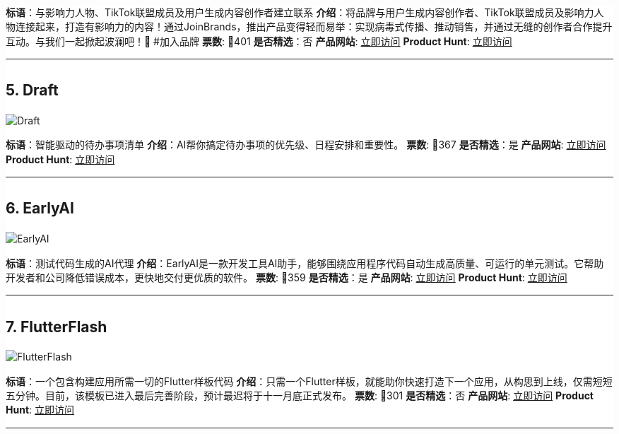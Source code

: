 **标语**：与影响力人物、TikTok联盟成员及用户生成内容创作者建立联系
**介绍**：将品牌与用户生成内容创作者、TikTok联盟成员及影响力人物连接起来，打造有影响力的内容！通过JoinBrands，推出产品变得轻而易举：实现病毒式传播、推动销售，并通过无缝的创作者合作提升互动。与我们一起掀起波澜吧！🌊 #加入品牌
**票数**: 🔺401
**是否精选**：否
**产品网站**:  <a href='https://www.producthunt.com/r/ICRPTCLRFKQ4NK?utm_source=www.chuhaix.com' target='_blank' rel='nofollow'>立即访问</a>
**Product Hunt**:  <a href='https://www.producthunt.com/posts/joinbrands-influencers-ugc-creators?utm_source=www.chuhaix.com' target='_blank' rel='nofollow'>立即访问</a>

---

## 5. Draft
![Draft](https://ph-files.imgix.net/da366e1b-3958-4414-92af-e44cc45f7e7d.png?auto=format&fit=crop&frame=1&h=512&w=1024)

**标语**：智能驱动的待办事项清单
**介绍**：AI帮你搞定待办事项的优先级、日程安排和重要性。
**票数**: 🔺367
**是否精选**：是
**产品网站**:  <a href='https://www.producthunt.com/r/GJJNL47OWEDKIJ?utm_source=www.chuhaix.com' target='_blank' rel='nofollow'>立即访问</a>
**Product Hunt**:  <a href='https://www.producthunt.com/posts/draft-27844448-74c3-451d-919b-116c24c23098?utm_source=www.chuhaix.com' target='_blank' rel='nofollow'>立即访问</a>

---

## 6. EarlyAI
![EarlyAI](https://ph-files.imgix.net/ee9c2478-e23e-4af0-b45c-aa06b50f546d.png?auto=format&fit=crop&frame=1&h=512&w=1024)

**标语**：测试代码生成的AI代理
**介绍**：EarlyAI是一款开发工具AI助手，能够围绕应用程序代码自动生成高质量、可运行的单元测试。它帮助开发者和公司降低错误成本，更快地交付更优质的软件。
**票数**: 🔺359
**是否精选**：是
**产品网站**:  <a href='https://www.producthunt.com/r/KRPR37TXJQAHRO?utm_source=www.chuhaix.com' target='_blank' rel='nofollow'>立即访问</a>
**Product Hunt**:  <a href='https://www.producthunt.com/posts/earlyai?utm_source=www.chuhaix.com' target='_blank' rel='nofollow'>立即访问</a>

---

## 7. FlutterFlash
![FlutterFlash](https://ph-files.imgix.net/35e420fc-b09f-4568-a216-6ab9bd8285c7.png?auto=format&fit=crop&frame=1&h=512&w=1024)

**标语**：一个包含构建应用所需一切的Flutter样板代码
**介绍**：只需一个Flutter样板，就能助你快速打造下一个应用，从构思到上线，仅需短短五分钟。目前，该模板已进入最后完善阶段，预计最迟将于十一月底正式发布。
**票数**: 🔺301
**是否精选**：否
**产品网站**:  <a href='https://www.producthunt.com/r/FKRFV2E5SYYXW7?utm_source=www.chuhaix.com' target='_blank' rel='nofollow'>立即访问</a>
**Product Hunt**:  <a href='https://www.producthunt.com/posts/flutterflash?utm_source=www.chuhaix.com' target='_blank' rel='nofollow'>立即访问</a>

---